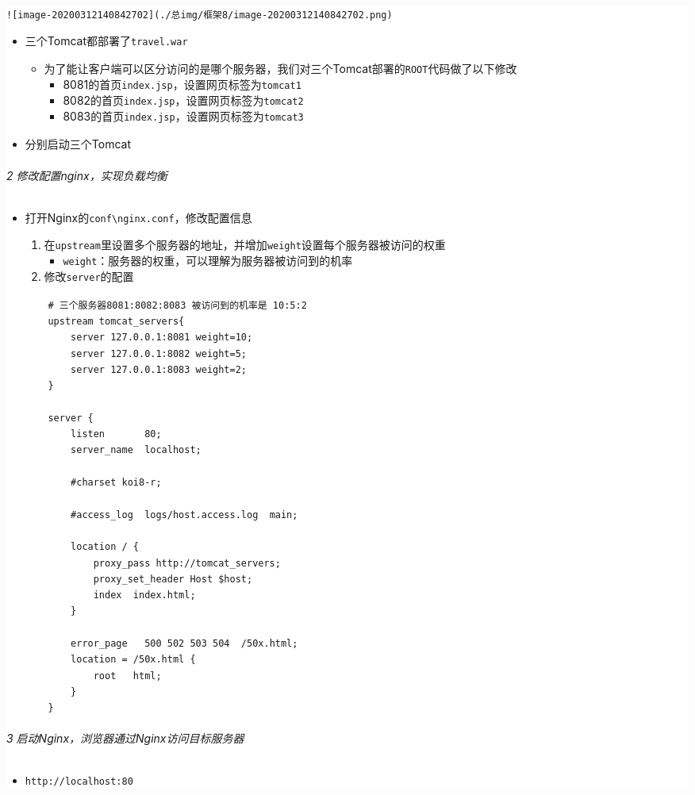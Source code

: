     ![image-20200312140842702](./总img/框架8/image-20200312140842702.png)

- 三个Tomcat都部署了`travel.war`

  - 为了能让客户端可以区分访问的是哪个服务器，我们对三个Tomcat部署的`ROOT`代码做了以下修改
    - 8081的首页`index.jsp`，设置网页标签为`tomcat1`
    - 8082的首页`index.jsp`，设置网页标签为`tomcat2`
    - 8083的首页`index.jsp`，设置网页标签为`tomcat3`

- 分别启动三个Tomcat

###### 2 修改配置nginx，实现负载均衡

- 打开Nginx的`conf\nginx.conf`，修改配置信息

  1. 在`upstream`里设置多个服务器的地址，并增加`weight`设置每个服务器被访问的权重
     - `weight`：服务器的权重，可以理解为服务器被访问到的机率
  2. 修改`server`的配置

  ```
      # 三个服务器8081:8082:8083 被访问到的机率是 10:5:2 
      upstream tomcat_servers{
          server 127.0.0.1:8081 weight=10;
          server 127.0.0.1:8082 weight=5;
          server 127.0.0.1:8083 weight=2;
      }
  
      server {
          listen       80;
          server_name  localhost;
  
          #charset koi8-r;
  
          #access_log  logs/host.access.log  main;
  
          location / {
              proxy_pass http://tomcat_servers;
              proxy_set_header Host $host;
              index  index.html;
          }
  
          error_page   500 502 503 504  /50x.html;
          location = /50x.html {
              root   html;
          }
      }
  ```

###### 3 启动Nginx，浏览器通过Nginx访问目标服务器

- `http://localhost:80`

